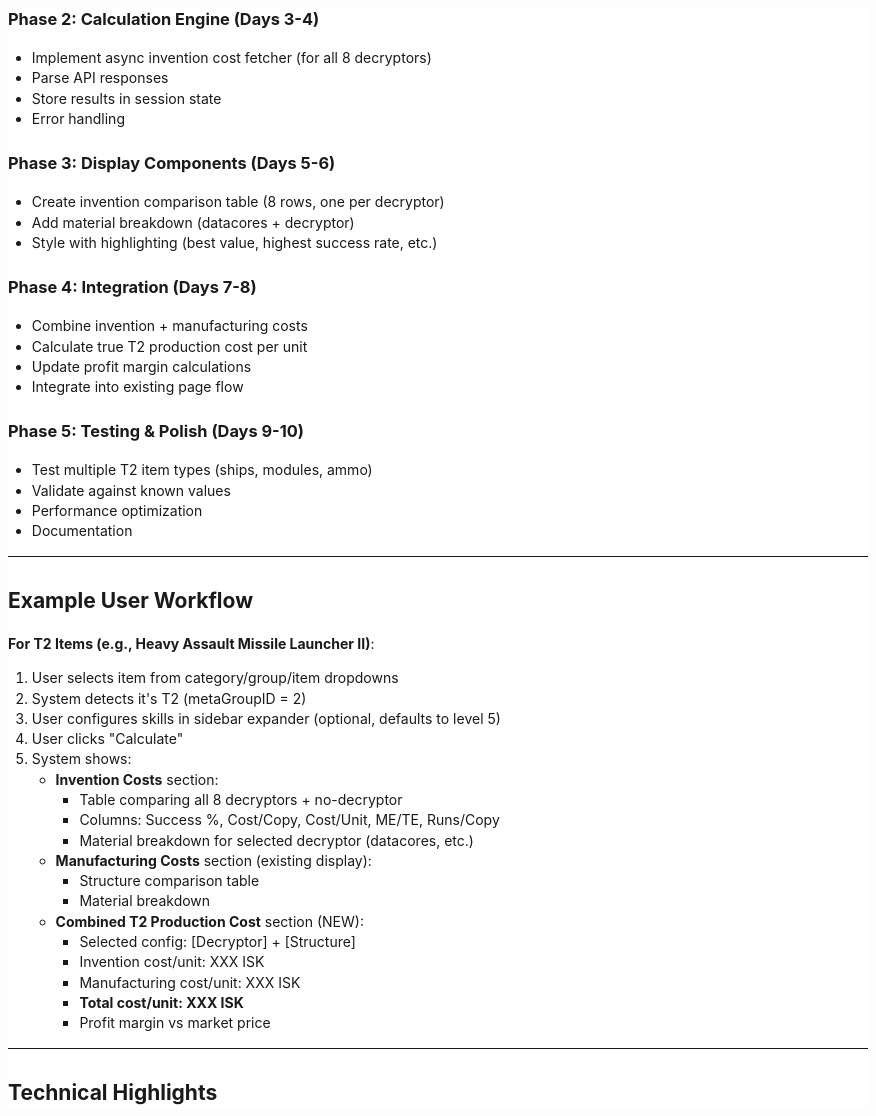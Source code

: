 ### Phase 2: Calculation Engine (Days 3-4)
- Implement async invention cost fetcher (for all 8 decryptors)
- Parse API responses
- Store results in session state
- Error handling

### Phase 3: Display Components (Days 5-6)
- Create invention comparison table (8 rows, one per decryptor)
- Add material breakdown (datacores + decryptor)
- Style with highlighting (best value, highest success rate, etc.)

### Phase 4: Integration (Days 7-8)
- Combine invention + manufacturing costs
- Calculate true T2 production cost per unit
- Update profit margin calculations
- Integrate into existing page flow

### Phase 5: Testing & Polish (Days 9-10)
- Test multiple T2 item types (ships, modules, ammo)
- Validate against known values
- Performance optimization
- Documentation

---

## Example User Workflow

**For T2 Items (e.g., Heavy Assault Missile Launcher II)**:

1. User selects item from category/group/item dropdowns
2. System detects it's T2 (metaGroupID = 2)
3. User configures skills in sidebar expander (optional, defaults to level 5)
4. User clicks "Calculate"
5. System shows:
   - **Invention Costs** section:
     - Table comparing all 8 decryptors + no-decryptor
     - Columns: Success %, Cost/Copy, Cost/Unit, ME/TE, Runs/Copy
     - Material breakdown for selected decryptor (datacores, etc.)
   - **Manufacturing Costs** section (existing display):
     - Structure comparison table
     - Material breakdown
   - **Combined T2 Production Cost** section (NEW):
     - Selected config: [Decryptor] + [Structure]
     - Invention cost/unit: XXX ISK
     - Manufacturing cost/unit: XXX ISK
     - **Total cost/unit: XXX ISK**
     - Profit margin vs market price

---

## Technical Highlights
